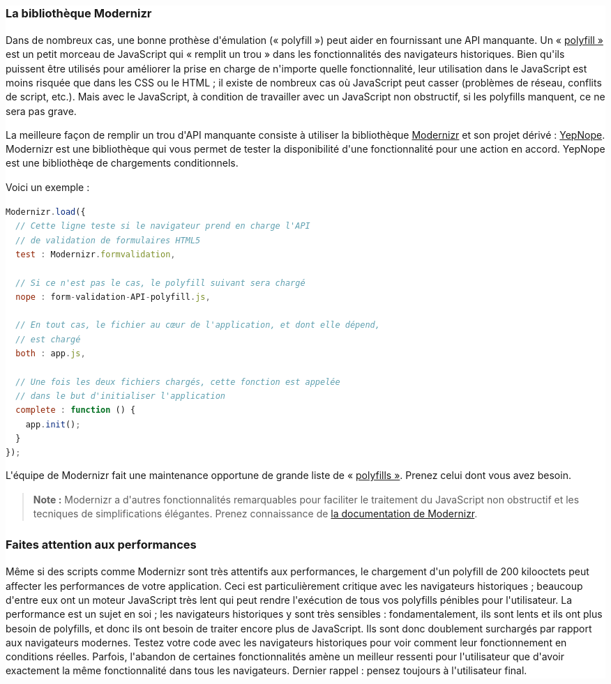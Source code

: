 ### La bibliothèque Modernizr

Dans de nombreux cas, une bonne prothèse d'émulation («&nbsp;polyfill&nbsp;») peut aider en fournissant une API manquante. Un «&nbsp;[polyfill »](http://remysharp.com/2010/10/08/what-is-a-polyfill/) est un petit morceau de JavaScript qui «&nbsp;remplit un trou&nbsp;» dans les fonctionnalités des navigateurs historiques. Bien qu'ils puissent être utilisés pour améliorer la prise en charge de n'importe quelle fonctionnalité, leur utilisation dans le JavaScript est moins risquée que dans les CSS ou le HTML ; il existe de nombreux cas où JavaScript peut casser (problèmes de réseau, conflits de script, etc.). Mais avec le JavaScript, à condition de travailler avec un JavaScript non obstructif, si les polyfills manquent, ce ne sera pas grave.

La meilleure façon de remplir un trou d'API manquante consiste à utiliser la bibliothèque [Modernizr](http://modernizr.com) et son projet dérivé&nbsp;: [YepNope](http://yepnopejs.com). Modernizr est une bibliothèque qui vous permet de tester la disponibilité d'une fonctionnalité pour une action en accord. YepNope est une bibliothèqe de chargements conditionnels.

Voici un exemple&nbsp;:

```js
Modernizr.load({
  // Cette ligne teste si le navigateur prend en charge l'API
  // de validation de formulaires HTML5
  test : Modernizr.formvalidation,

  // Si ce n'est pas le cas, le polyfill suivant sera chargé
  nope : form-validation-API-polyfill.js,

  // En tout cas, le fichier au cœur de l'application, et dont elle dépend,
  // est chargé
  both : app.js,

  // Une fois les deux fichiers chargés, cette fonction est appelée
  // dans le but d'initialiser l'application
  complete : function () {
    app.init();
  }
});
```

L'équipe de Modernizr fait une maintenance opportune de grande liste de «&nbsp;[polyfills »](https://github.com/Modernizr/Modernizr/wiki/HTML5-Cross-Browser-Polyfills). Prenez celui dont vous avez besoin.

> **Note :** Modernizr a d'autres fonctionnalités remarquables pour faciliter le traitement du JavaScript non obstructif et les tecniques de simplifications élégantes. Prenez connaissance de [la documentation de Modernizr](http://modernizr.com/docs/).

### Faites attention aux performances

Même si des scripts comme Modernizr sont très attentifs aux performances, le chargement d'un polyfill de 200 kilooctets peut affecter les performances de votre application.  Ceci est particulièrement critique avec les navigateurs historiques ; beaucoup d'entre eux ont un moteur JavaScript très lent qui peut rendre l'exécution de tous vos polyfills pénibles pour l'utilisateur. La performance est un sujet en soi&nbsp;; les navigateurs historiques y sont très sensibles : fondamentalement, ils sont lents et ils ont plus besoin de polyfills, et donc ils ont besoin de traiter encore plus de JavaScript. Ils sont donc doublement surchargés par rapport aux navigateurs modernes. Testez votre code avec les navigateurs historiques pour voir comment leur fonctionnement en conditions réelles. Parfois, l'abandon de certaines fonctionnalités amène un meilleur ressenti pour l'utilisateur que d'avoir exactement la même fonctionnalité dans tous les navigateurs. Dernier rappel&nbsp;: pensez toujours à l'utilisateur final.
